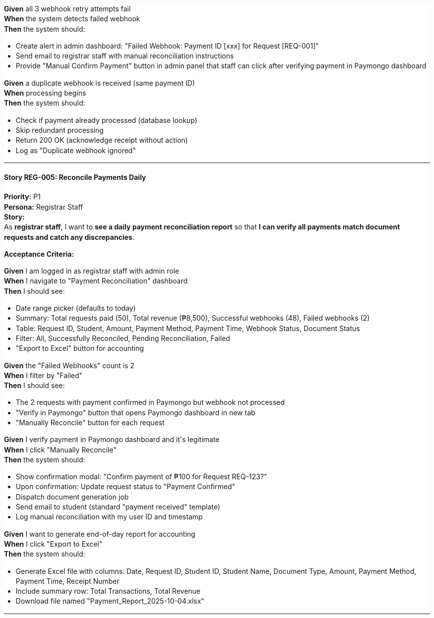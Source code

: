 **Given** all 3 webhook retry attempts fail  
**When** the system detects failed webhook  
**Then** the system should:
- Create alert in admin dashboard: "Failed Webhook: Payment ID [xxx] for Request [REQ-001]"
- Send email to registrar staff with manual reconciliation instructions
- Provide "Manual Confirm Payment" button in admin panel that staff can click after verifying payment in Paymongo dashboard

**Given** a duplicate webhook is received (same payment ID)  
**When** processing begins  
**Then** the system should:
- Check if payment already processed (database lookup)
- Skip redundant processing
- Return 200 OK (acknowledge receipt without action)
- Log as "Duplicate webhook ignored"

---

#### Story REG-005: Reconcile Payments Daily
**Priority:** P1  
**Persona:** Registrar Staff  
**Story:**  
As **registrar staff**, I want to **see a daily payment reconciliation report** so that **I can verify all payments match document requests and catch any discrepancies**.

**Acceptance Criteria:**

**Given** I am logged in as registrar staff with admin role  
**When** I navigate to "Payment Reconciliation" dashboard  
**Then** I should see:
- Date range picker (defaults to today)
- Summary: Total requests paid (50), Total revenue (₱8,500), Successful webhooks (48), Failed webhooks (2)
- Table: Request ID, Student, Amount, Payment Method, Payment Time, Webhook Status, Document Status
- Filter: All, Successfully Reconciled, Pending Reconciliation, Failed
- "Export to Excel" button for accounting

**Given** the "Failed Webhooks" count is 2  
**When** I filter by "Failed"  
**Then** I should see:
- The 2 requests with payment confirmed in Paymongo but webhook not processed
- "Verify in Paymongo" button that opens Paymongo dashboard in new tab
- "Manually Reconcile" button for each request

**Given** I verify payment in Paymongo dashboard and it's legitimate  
**When** I click "Manually Reconcile"  
**Then** the system should:
- Show confirmation modal: "Confirm payment of ₱100 for Request REQ-123?"
- Upon confirmation: Update request status to "Payment Confirmed"
- Dispatch document generation job
- Send email to student (standard "payment received" template)
- Log manual reconciliation with my user ID and timestamp

**Given** I want to generate end-of-day report for accounting  
**When** I click "Export to Excel"  
**Then** the system should:
- Generate Excel file with columns: Date, Request ID, Student ID, Student Name, Document Type, Amount, Payment Method, Payment Time, Receipt Number
- Include summary row: Total Transactions, Total Revenue
- Download file named "Payment_Report_2025-10-04.xlsx"

---